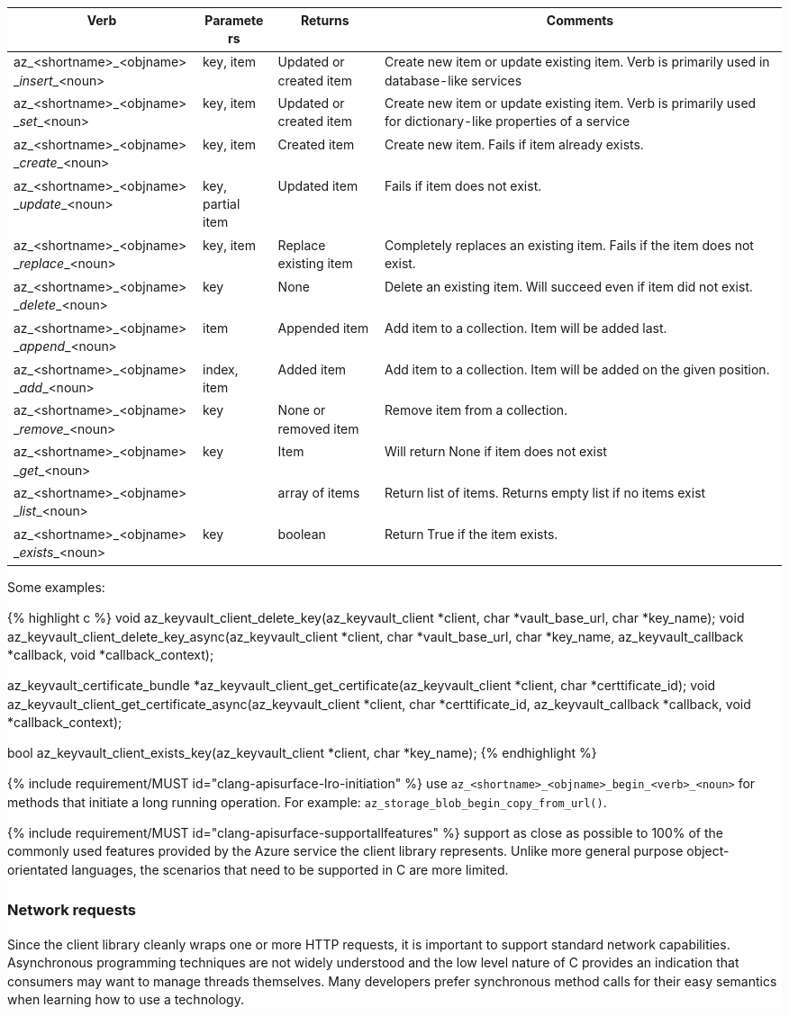 | Verb                                             | Parameters        | Returns                 | Comments                                                                                                    |
| ------------------------------------------------ | ----------------- | ----------------------- | ----------------------------------------------------------------------------------------------------------- |
| az\_\<shortname>\_\<objname>\__insert_\_\<noun>  | key, item         | Updated or created item | Create new item or update existing item. Verb is primarily used in database-like services                   |
| az\_\<shortname>\_\<objname>\__set_\_\<noun>     | key, item         | Updated or created item | Create new item or update existing item. Verb is primarily used for dictionary-like properties of a service |
| az\_\<shortname>\_\<objname>\__create_\_\<noun>  | key, item         | Created item            | Create new item. Fails if item already exists.                                                              |
| az\_\<shortname>\_\<objname>\__update_\_\<noun>  | key, partial item | Updated item            | Fails if item does not exist.                                                                               |
| az\_\<shortname>\_\<objname>\__replace_\_\<noun> | key, item         | Replace existing item   | Completely replaces an existing item. Fails if the item does not exist.                                     |
| az\_\<shortname>\_\<objname>\__delete_\_\<noun>  | key               | None                    | Delete an existing item. Will succeed even if item did not exist.                                           |
| az\_\<shortname>\_\<objname>\__append_\_\<noun>  | item              | Appended item           | Add item to a collection. Item will be added last.                                                          |
| az\_\<shortname>\_\<objname>\__add_\_\<noun>     | index, item       | Added item              | Add item to a collection. Item will be added on the given position.                                         |
| az\_\<shortname>\_\<objname>\__remove_\_\<noun>  | key               | None or removed item    | Remove item from a collection.                                                                              |
| az\_\<shortname>\_\<objname>\__get_\_\<noun>     | key               | Item                    | Will return None if item does not exist                                                                     |
| az\_\<shortname>\_\<objname>\__list_\_\<noun>    |                   | array of items          | Return list of items. Returns empty list if no items exist                                                  |
| az\_\<shortname>\_\<objname>\__exists_\_\<noun>  | key               | boolean                 | Return True if the item exists.                                                                             |

Some examples:

{% highlight c %}
void az_keyvault_client_delete_key(az_keyvault_client *client, char *vault_base_url, char *key_name);
void az_keyvault_client_delete_key_async(az_keyvault_client *client, char *vault_base_url, char *key_name, az_keyvault_callback *callback, void *callback_context);

az_keyvault_certificate_bundle *az_keyvault_client_get_certificate(az_keyvault_client *client, char *certtificate_id);
void az_keyvault_client_get_certificate_async(az_keyvault_client *client, char *certtificate_id, az_keyvault_callback *callback, void *callback_context);

bool az_keyvault_client_exists_key(az_keyvault_client *client, char *key_name);
{% endhighlight %}

{% include requirement/MUST id="clang-apisurface-lro-initiation" %} use `az_<shortname>_<objname>_begin_<verb>_<noun>` for methods that initiate a long running operation.  For example: `az_storage_blob_begin_copy_from_url()`.

{% include requirement/MUST id="clang-apisurface-supportallfeatures" %} support as close as possible to 100% of the commonly used features provided by the Azure service the client library represents.  Unlike more general purpose object-orientated languages, the scenarios that need to be supported in C are more limited.

### Network requests

Since the client library cleanly wraps one or more HTTP requests, it is important to support standard network capabilities.  Asynchronous programming techniques are not widely understood and the low level nature of C provides an indication that consumers may want to manage threads themselves.  Many developers prefer synchronous method calls for their easy semantics when learning how to use a technology.  
